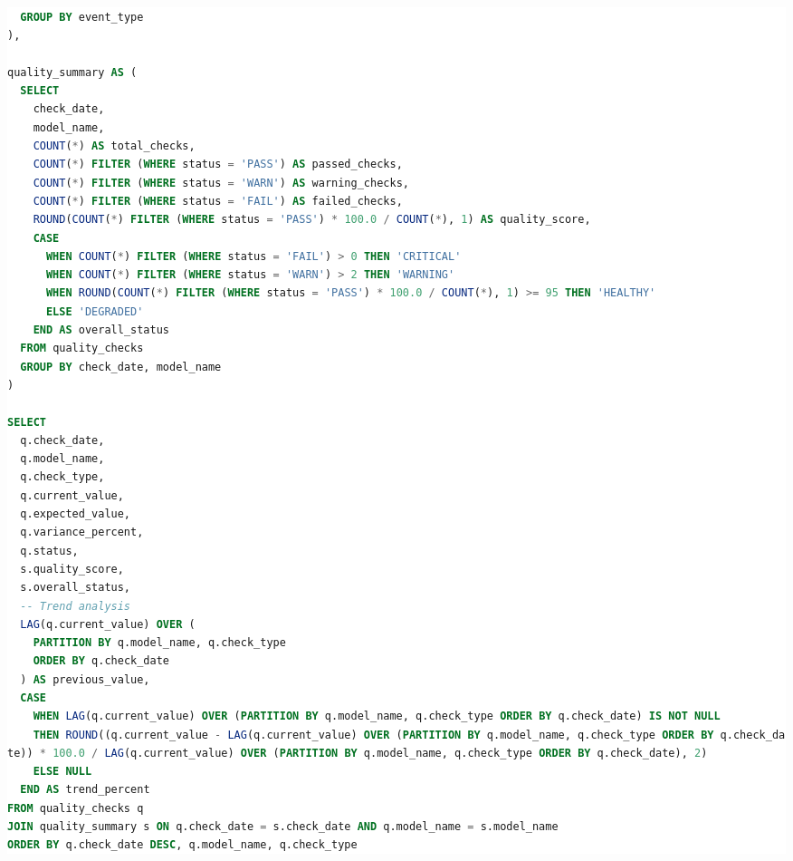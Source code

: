 ```sql
  GROUP BY event_type
),

quality_summary AS (
  SELECT
    check_date,
    model_name,
    COUNT(*) AS total_checks,
    COUNT(*) FILTER (WHERE status = 'PASS') AS passed_checks,
    COUNT(*) FILTER (WHERE status = 'WARN') AS warning_checks,
    COUNT(*) FILTER (WHERE status = 'FAIL') AS failed_checks,
    ROUND(COUNT(*) FILTER (WHERE status = 'PASS') * 100.0 / COUNT(*), 1) AS quality_score,
    CASE
      WHEN COUNT(*) FILTER (WHERE status = 'FAIL') > 0 THEN 'CRITICAL'
      WHEN COUNT(*) FILTER (WHERE status = 'WARN') > 2 THEN 'WARNING'
      WHEN ROUND(COUNT(*) FILTER (WHERE status = 'PASS') * 100.0 / COUNT(*), 1) >= 95 THEN 'HEALTHY'
      ELSE 'DEGRADED'
    END AS overall_status
  FROM quality_checks
  GROUP BY check_date, model_name
)

SELECT
  q.check_date,
  q.model_name,
  q.check_type,
  q.current_value,
  q.expected_value,
  q.variance_percent,
  q.status,
  s.quality_score,
  s.overall_status,
  -- Trend analysis
  LAG(q.current_value) OVER (
    PARTITION BY q.model_name, q.check_type 
    ORDER BY q.check_date
  ) AS previous_value,
  CASE 
    WHEN LAG(q.current_value) OVER (PARTITION BY q.model_name, q.check_type ORDER BY q.check_date) IS NOT NULL
    THEN ROUND((q.current_value - LAG(q.current_value) OVER (PARTITION BY q.model_name, q.check_type ORDER BY q.check_date)) * 100.0 / LAG(q.current_value) OVER (PARTITION BY q.model_name, q.check_type ORDER BY q.check_date), 2)
    ELSE NULL
  END AS trend_percent
FROM quality_checks q
JOIN quality_summary s ON q.check_date = s.check_date AND q.model_name = s.model_name
ORDER BY q.check_date DESC, q.model_name, q.check_type
```
